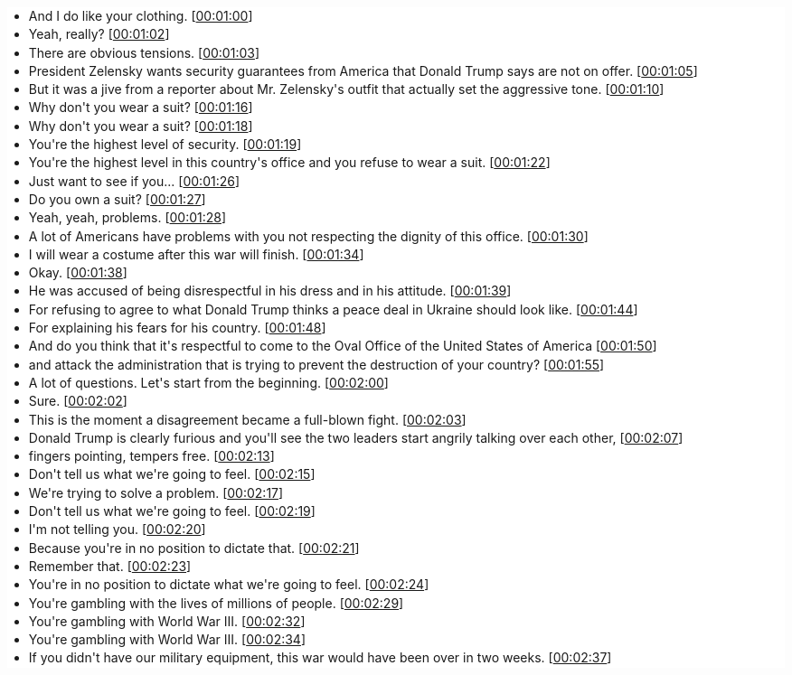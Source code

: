 *  And I do like your clothing. [[00:01:00](https://www.youtube.com/watch?v=Wp2d7PNECOc&t=60.88s)]
*  Yeah, really? [[00:01:02](https://www.youtube.com/watch?v=Wp2d7PNECOc&t=62.32000000000001s)]
*  There are obvious tensions. [[00:01:03](https://www.youtube.com/watch?v=Wp2d7PNECOc&t=63.36s)]
*  President Zelensky wants security guarantees from America that Donald Trump says are not on offer. [[00:01:05](https://www.youtube.com/watch?v=Wp2d7PNECOc&t=65.28s)]
*  But it was a jive from a reporter about Mr. Zelensky's outfit that actually set the aggressive tone. [[00:01:10](https://www.youtube.com/watch?v=Wp2d7PNECOc&t=70.56s)]
*  Why don't you wear a suit? [[00:01:16](https://www.youtube.com/watch?v=Wp2d7PNECOc&t=76.32000000000001s)]
*  Why don't you wear a suit? [[00:01:18](https://www.youtube.com/watch?v=Wp2d7PNECOc&t=78.0s)]
*  You're the highest level of security. [[00:01:19](https://www.youtube.com/watch?v=Wp2d7PNECOc&t=79.92s)]
*  You're the highest level in this country's office and you refuse to wear a suit. [[00:01:22](https://www.youtube.com/watch?v=Wp2d7PNECOc&t=82.32s)]
*  Just want to see if you... [[00:01:26](https://www.youtube.com/watch?v=Wp2d7PNECOc&t=86.88s)]
*  Do you own a suit? [[00:01:27](https://www.youtube.com/watch?v=Wp2d7PNECOc&t=87.75999999999999s)]
*  Yeah, yeah, problems. [[00:01:28](https://www.youtube.com/watch?v=Wp2d7PNECOc&t=88.96s)]
*  A lot of Americans have problems with you not respecting the dignity of this office. [[00:01:30](https://www.youtube.com/watch?v=Wp2d7PNECOc&t=90.32s)]
*  I will wear a costume after this war will finish. [[00:01:34](https://www.youtube.com/watch?v=Wp2d7PNECOc&t=94.96s)]
*  Okay. [[00:01:38](https://www.youtube.com/watch?v=Wp2d7PNECOc&t=98.63999999999999s)]
*  He was accused of being disrespectful in his dress and in his attitude. [[00:01:39](https://www.youtube.com/watch?v=Wp2d7PNECOc&t=99.6s)]
*  For refusing to agree to what Donald Trump thinks a peace deal in Ukraine should look like. [[00:01:44](https://www.youtube.com/watch?v=Wp2d7PNECOc&t=104.08s)]
*  For explaining his fears for his country. [[00:01:48](https://www.youtube.com/watch?v=Wp2d7PNECOc&t=108.56s)]
*  And do you think that it's respectful to come to the Oval Office of the United States of America [[00:01:50](https://www.youtube.com/watch?v=Wp2d7PNECOc&t=110.8s)]
*  and attack the administration that is trying to prevent the destruction of your country? [[00:01:55](https://www.youtube.com/watch?v=Wp2d7PNECOc&t=115.36s)]
*  A lot of questions. Let's start from the beginning. [[00:02:00](https://www.youtube.com/watch?v=Wp2d7PNECOc&t=120.08s)]
*  Sure. [[00:02:02](https://www.youtube.com/watch?v=Wp2d7PNECOc&t=122.24s)]
*  This is the moment a disagreement became a full-blown fight. [[00:02:03](https://www.youtube.com/watch?v=Wp2d7PNECOc&t=123.2s)]
*  Donald Trump is clearly furious and you'll see the two leaders start angrily talking over each other, [[00:02:07](https://www.youtube.com/watch?v=Wp2d7PNECOc&t=127.67999999999999s)]
*  fingers pointing, tempers free. [[00:02:13](https://www.youtube.com/watch?v=Wp2d7PNECOc&t=133.2s)]
*  Don't tell us what we're going to feel. [[00:02:15](https://www.youtube.com/watch?v=Wp2d7PNECOc&t=135.92s)]
*  We're trying to solve a problem. [[00:02:17](https://www.youtube.com/watch?v=Wp2d7PNECOc&t=137.6s)]
*  Don't tell us what we're going to feel. [[00:02:19](https://www.youtube.com/watch?v=Wp2d7PNECOc&t=139.2s)]
*  I'm not telling you. [[00:02:20](https://www.youtube.com/watch?v=Wp2d7PNECOc&t=140.79999999999998s)]
*  Because you're in no position to dictate that. [[00:02:21](https://www.youtube.com/watch?v=Wp2d7PNECOc&t=141.67999999999998s)]
*  Remember that. [[00:02:23](https://www.youtube.com/watch?v=Wp2d7PNECOc&t=143.83999999999997s)]
*  You're in no position to dictate what we're going to feel. [[00:02:24](https://www.youtube.com/watch?v=Wp2d7PNECOc&t=144.88s)]
*  You're gambling with the lives of millions of people. [[00:02:29](https://www.youtube.com/watch?v=Wp2d7PNECOc&t=149.11999999999998s)]
*  You're gambling with World War III. [[00:02:32](https://www.youtube.com/watch?v=Wp2d7PNECOc&t=152.16s)]
*  You're gambling with World War III. [[00:02:34](https://www.youtube.com/watch?v=Wp2d7PNECOc&t=154.72s)]
*  If you didn't have our military equipment, this war would have been over in two weeks. [[00:02:37](https://www.youtube.com/watch?v=Wp2d7PNECOc&t=157.28s)]